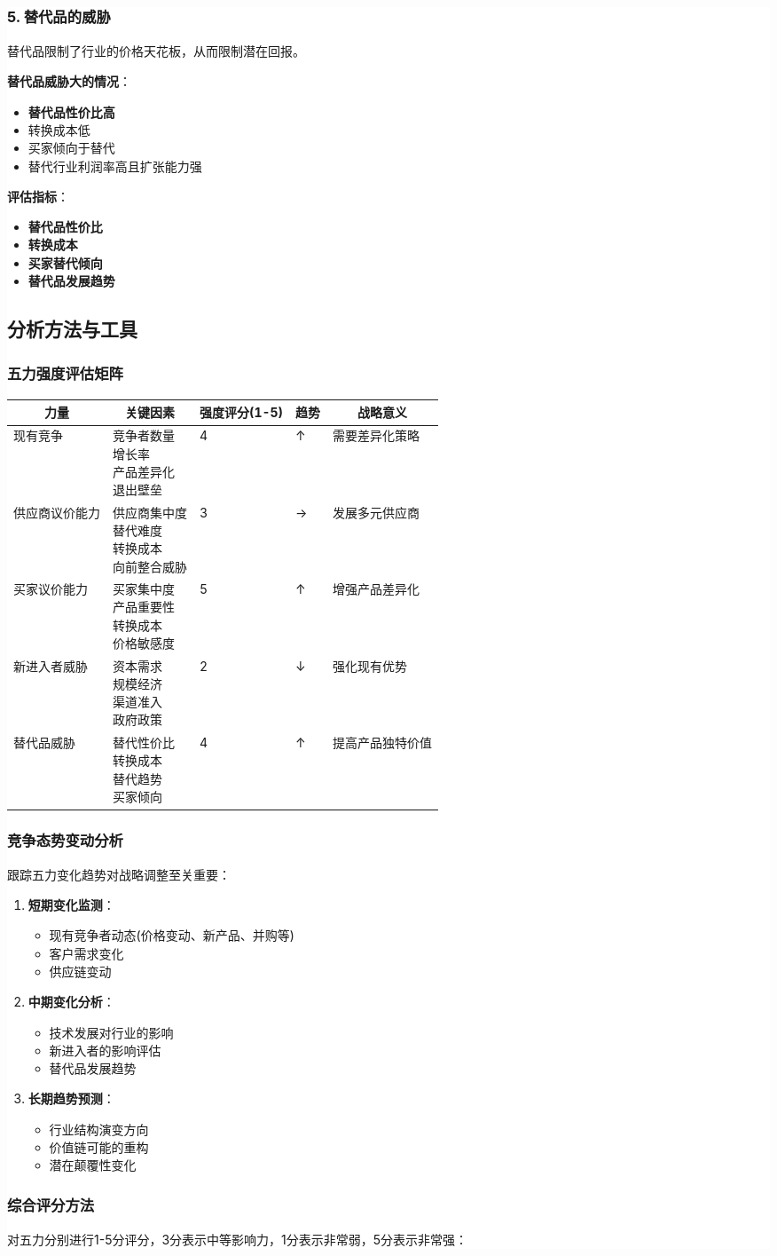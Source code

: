 ### 5. 替代品的威胁

替代品限制了行业的价格天花板，从而限制潜在回报。

**替代品威胁大的情况**：
- **替代品性价比高**
- 转换成本低
- 买家倾向于替代
- 替代行业利润率高且扩张能力强

**评估指标**：
- **替代品性价比**
- **转换成本**
- **买家替代倾向**
- **替代品发展趋势**

## 分析方法与工具

### 五力强度评估矩阵

| 力量 | 关键因素 | 强度评分(1-5) | 趋势 | 战略意义 |
|------|---------|--------------|------|---------|
| 现有竞争 | 竞争者数量<br>增长率<br>产品差异化<br>退出壁垒 | 4 | ↑ | 需要差异化策略 |
| 供应商议价能力 | 供应商集中度<br>替代难度<br>转换成本<br>向前整合威胁 | 3 | → | 发展多元供应商 |
| 买家议价能力 | 买家集中度<br>产品重要性<br>转换成本<br>价格敏感度 | 5 | ↑ | 增强产品差异化 |
| 新进入者威胁 | 资本需求<br>规模经济<br>渠道准入<br>政府政策 | 2 | ↓ | 强化现有优势 |
| 替代品威胁 | 替代性价比<br>转换成本<br>替代趋势<br>买家倾向 | 4 | ↑ | 提高产品独特价值 |

### 竞争态势变动分析

跟踪五力变化趋势对战略调整至关重要：

1. **短期变化监测**：
   - 现有竞争者动态(价格变动、新产品、并购等)
   - 客户需求变化
   - 供应链变动

2. **中期变化分析**：
   - 技术发展对行业的影响
   - 新进入者的影响评估
   - 替代品发展趋势

3. **长期趋势预测**：
   - 行业结构演变方向
   - 价值链可能的重构
   - 潜在颠覆性变化

### 综合评分方法

对五力分别进行1-5分评分，3分表示中等影响力，1分表示非常弱，5分表示非常强：
